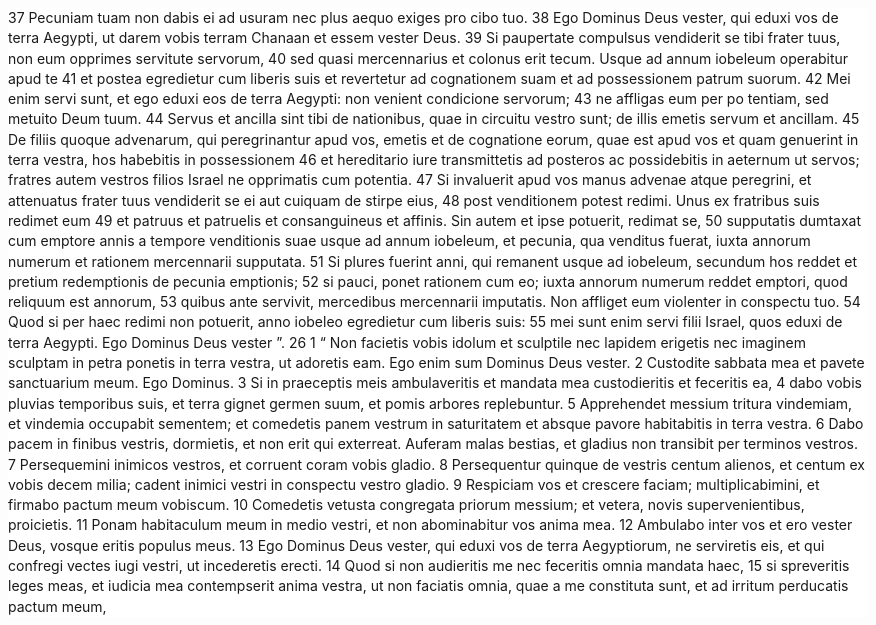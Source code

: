 37 Pecuniam tuam non dabis ei ad usuram nec plus aequo exiges pro cibo tuo.
38 Ego Dominus Deus vester, qui eduxi vos de terra Aegypti, ut darem vobis terram Chanaan et essem vester Deus.
39 Si paupertate compulsus vendiderit se tibi frater tuus, non eum opprimes servitute servorum,
40 sed quasi mercennarius et colonus erit tecum. Usque ad annum iobeleum operabitur apud te
41 et postea egredietur cum liberis suis et revertetur ad cognationem suam et ad possessionem patrum suorum.
42 Mei enim servi sunt, et ego eduxi eos de terra Aegypti: non venient condicione servorum;
43 ne affligas eum per po tentiam, sed metuito Deum tuum.
44 Servus et ancilla sint tibi de nationibus, quae in circuitu vestro sunt; de illis emetis servum et ancillam.
45 De filiis quoque advenarum, qui peregrinantur apud vos, emetis et de cognatione eorum, quae est apud vos et quam genuerint in terra vestra, hos habebitis in possessionem
46 et hereditario iure transmittetis ad posteros ac possidebitis in aeternum ut servos; fratres autem vestros filios Israel ne opprimatis cum potentia.
47 Si invaluerit apud vos manus advenae atque peregrini, et attenuatus frater tuus vendiderit se ei aut cuiquam de stirpe eius,
48 post venditionem potest redimi. Unus ex fratribus suis redimet eum
49 et patruus et patruelis et consanguineus et affinis. Sin autem et ipse potuerit, redimat se,
50 supputatis dumtaxat cum emptore annis a tempore venditionis suae usque ad annum iobeleum, et pecunia, qua venditus fuerat, iuxta annorum numerum et rationem mercennarii supputata.
51 Si plures fuerint anni, qui remanent usque ad iobeleum, secundum hos reddet et pretium redemptionis de pecunia emptionis;
52 si pauci, ponet rationem cum eo; iuxta annorum numerum reddet emptori, quod reliquum est annorum,
53 quibus ante servivit, mercedibus mercennarii imputatis. Non affliget eum violenter in conspectu tuo.
54 Quod si per haec redimi non potuerit, anno iobeleo egredietur cum liberis suis:
55 mei sunt enim servi filii Israel, quos eduxi de terra Aegypti. Ego Dominus Deus vester ”.
26
1 “ Non facietis vobis idolum et sculptile nec lapidem erigetis nec imaginem sculptam in petra ponetis in terra vestra, ut adoretis eam. Ego enim sum Dominus Deus vester.
2 Custodite sabbata mea et pavete sanctuarium meum. Ego Dominus.
3 Si in praeceptis meis ambulaveritis et mandata mea custodieritis et feceritis ea,
4 dabo vobis pluvias temporibus suis, et terra gignet germen suum, et pomis arbores replebuntur.
5 Apprehendet messium tritura vindemiam, et vindemia occupabit sementem; et comedetis panem vestrum in saturitatem et absque pavore habitabitis in terra vestra.
6 Dabo pacem in finibus vestris, dormietis, et non erit qui exterreat. Auferam malas bestias, et gladius non transibit per terminos vestros.
7 Persequemini inimicos vestros, et corruent coram vobis gladio.
8 Persequentur quinque de vestris centum alienos, et centum ex vobis decem milia; cadent inimici vestri in conspectu vestro gladio.
9 Respiciam vos et crescere faciam; multiplicabimini, et firmabo pactum meum vobiscum.
10 Comedetis vetusta congregata priorum messium; et vetera, novis supervenientibus, proicietis.
11 Ponam habitaculum meum in medio vestri, et non abominabitur vos anima mea.
12 Ambulabo inter vos et ero vester Deus, vosque eritis populus meus.
13 Ego Dominus Deus vester, qui eduxi vos de terra Aegyptiorum, ne serviretis eis, et qui confregi vectes iugi vestri, ut incederetis erecti.
14 Quod si non audieritis me nec feceritis omnia mandata haec,
15 si spreveritis leges meas, et iudicia mea contempserit anima vestra, ut non faciatis omnia, quae a me constituta sunt, et ad irritum perducatis pactum meum,
